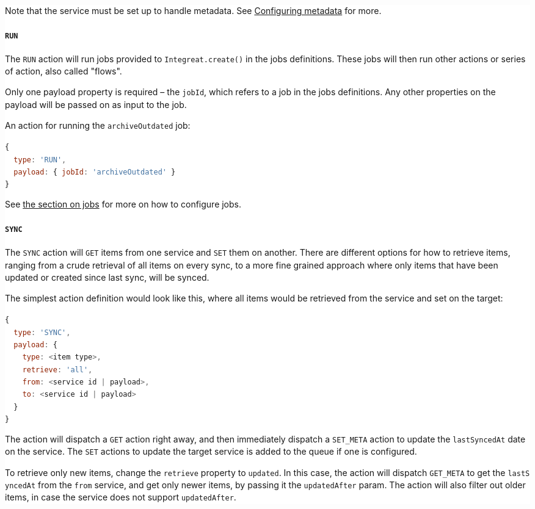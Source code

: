 Note that the service must be set up to handle metadata. See
[Configuring metadata](#configuring-service-metadata) for more.

#### `RUN`

The `RUN` action will run jobs provided to `Integreat.create()` in the jobs
definitions. These jobs will then run other actions or series of action, also
called "flows".

Only one payload property is required – the `jobId`, which refers to a job in
the jobs definitions. Any other properties on the payload will be passed on as
input to the job.

An action for running the `archiveOutdated` job:

```javascript
{
  type: 'RUN',
  payload: { jobId: 'archiveOutdated' }
}
```

See [the section on jobs](#jobs) for more on how to configure jobs.

#### `SYNC`

The `SYNC` action will `GET` items from one service and `SET` them on another.
There are different options for how to retrieve items, ranging from a crude
retrieval of all items on every sync, to a more fine grained approach where
only items that have been updated or created since last sync, will be synced.

The simplest action definition would look like this, where all items would be
retrieved from the service and set on the target:

```javascript
{
  type: 'SYNC',
  payload: {
    type: <item type>,
    retrieve: 'all',
    from: <service id | payload>,
    to: <service id | payload>
  }
}
```

The action will dispatch a `GET` action right away, and then immediately
dispatch a `SET_META` action to update the `lastSyncedAt` date on the service.
The `SET` actions to update the target service is added to the queue if one is
configured.

To retrieve only new items, change the `retrieve` property to `updated`. In
this case, the action will dispatch `GET_META` to get the `lastSyncedAt` from
the `from` service, and get only newer items, by passing it the `updatedAfter`
param. The action will also filter out older items, in case the service does
not support `updatedAfter`.
